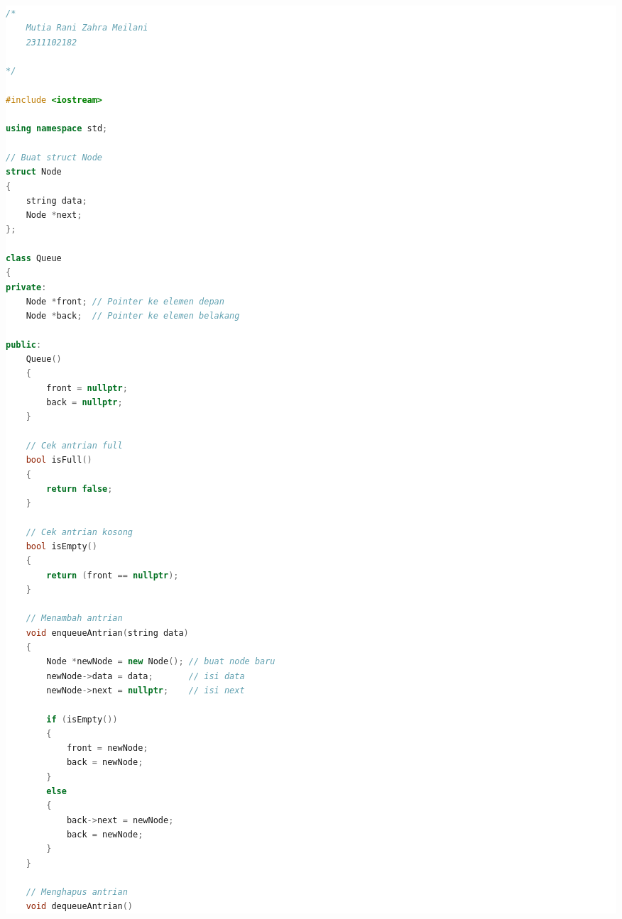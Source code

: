 ```C++
/*
    Mutia Rani Zahra Meilani
    2311102182

*/

#include <iostream>

using namespace std;

// Buat struct Node
struct Node
{
    string data;
    Node *next;
};

class Queue
{
private:
    Node *front; // Pointer ke elemen depan
    Node *back;  // Pointer ke elemen belakang

public:
    Queue()
    {
        front = nullptr;
        back = nullptr;
    }

    // Cek antrian full
    bool isFull()
    {
        return false;
    }

    // Cek antrian kosong
    bool isEmpty()
    {
        return (front == nullptr);
    }

    // Menambah antrian
    void enqueueAntrian(string data)
    {
        Node *newNode = new Node(); // buat node baru
        newNode->data = data;       // isi data
        newNode->next = nullptr;    // isi next

        if (isEmpty())
        {
            front = newNode;
            back = newNode;
        }
        else
        {
            back->next = newNode;
            back = newNode;
        }
    }

    // Menghapus antrian
    void dequeueAntrian()
```